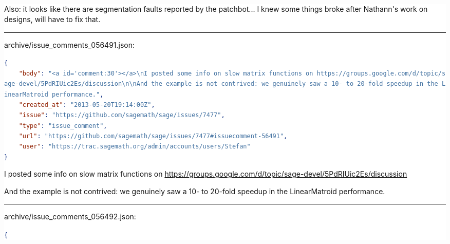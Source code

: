 Also: it looks like there are segmentation faults reported by the patchbot... I knew some things broke after Nathann's work on designs, will have to fix that.



---

archive/issue_comments_056491.json:
```json
{
    "body": "<a id='comment:30'></a>\nI posted some info on slow matrix functions on https://groups.google.com/d/topic/sage-devel/5PdRIUic2Es/discussion\n\nAnd the example is not contrived: we genuinely saw a 10- to 20-fold speedup in the LinearMatroid performance.",
    "created_at": "2013-05-20T19:14:00Z",
    "issue": "https://github.com/sagemath/sage/issues/7477",
    "type": "issue_comment",
    "url": "https://github.com/sagemath/sage/issues/7477#issuecomment-56491",
    "user": "https://trac.sagemath.org/admin/accounts/users/Stefan"
}
```

<a id='comment:30'></a>
I posted some info on slow matrix functions on https://groups.google.com/d/topic/sage-devel/5PdRIUic2Es/discussion

And the example is not contrived: we genuinely saw a 10- to 20-fold speedup in the LinearMatroid performance.



---

archive/issue_comments_056492.json:
```json
{
```